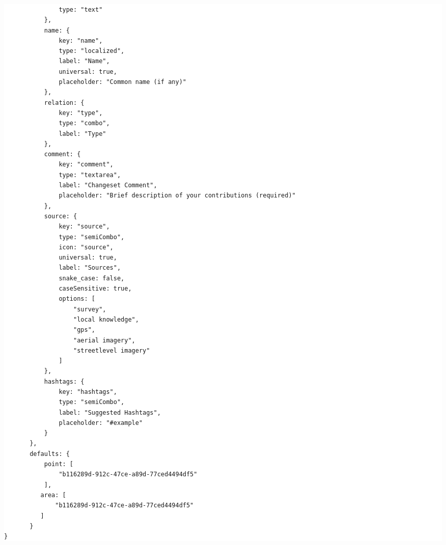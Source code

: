 ```
               type: "text"
           },
           name: {
               key: "name",
               type: "localized",
               label: "Name",
               universal: true,
               placeholder: "Common name (if any)"
           },
           relation: {
               key: "type",
               type: "combo",
               label: "Type"
           },
           comment: {
               key: "comment",
               type: "textarea",
               label: "Changeset Comment",
               placeholder: "Brief description of your contributions (required)"
           },
           source: {
               key: "source",
               type: "semiCombo",
               icon: "source",
               universal: true,
               label: "Sources",
               snake_case: false,
               caseSensitive: true,
               options: [
                   "survey",
                   "local knowledge",
                   "gps",
                   "aerial imagery",
                   "streetlevel imagery"
               ]
           },
           hashtags: {
               key: "hashtags",
               type: "semiCombo",
               label: "Suggested Hashtags",
               placeholder: "#example"
           }
       },
       defaults: {
           point: [
               "b116289d-912c-47ce-a89d-77ced4494df5"
           ],
          area: [
              "b116289d-912c-47ce-a89d-77ced4494df5"
          ]
       }
}
```
